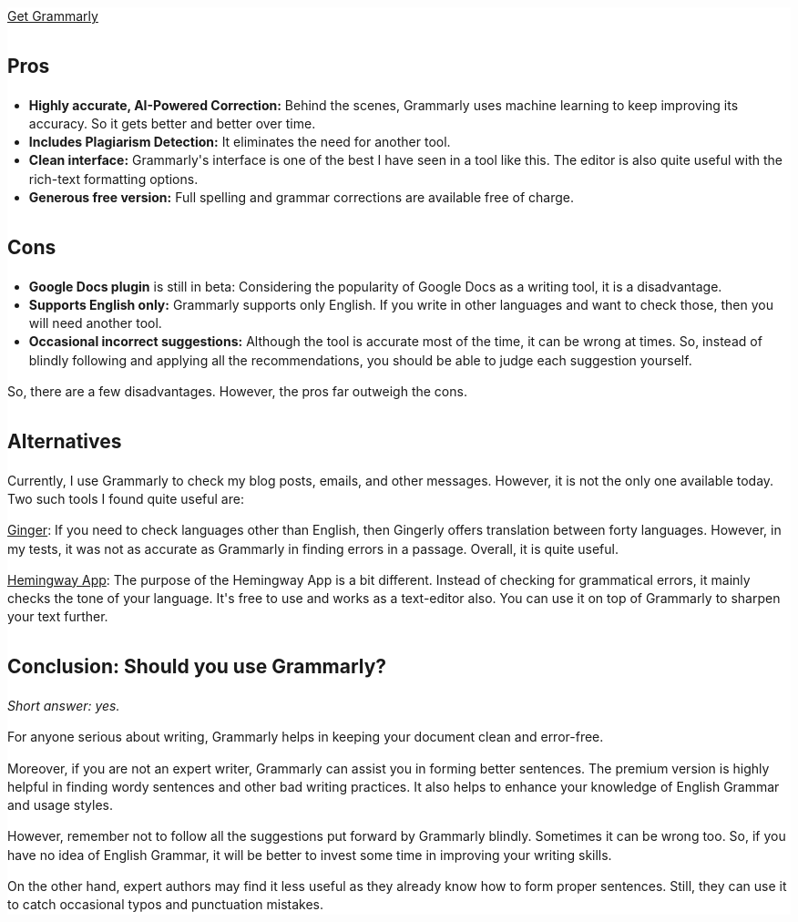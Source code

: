 [Get Grammarly](http://localhost:10003/go/grammarly/)

## Pros

- **Highly accurate, AI-Powered Correction:** Behind the scenes, Grammarly uses machine learning to keep improving its accuracy. So it gets better and better over time.
- **Includes Plagiarism Detection:** It eliminates the need for another tool.
- **Clean interface:** Grammarly's interface is one of the best I have seen in a tool like this. The editor is also quite useful with the rich-text formatting options.
- **Generous free version:** Full spelling and grammar corrections are available free of charge.

## Cons

- **Google Docs plugin** is still in beta: Considering the popularity of Google Docs as a writing tool, it is a disadvantage.
- **Supports English only:** Grammarly supports only English. If you write in other languages and want to check those, then you will need another tool.
- **Occasional incorrect suggestions:** Although the tool is accurate most of the time, it can be wrong at times. So, instead of blindly following and applying all the recommendations, you should be able to judge each suggestion yourself.

So, there are a few disadvantages. However, the pros far outweigh the cons.

## Alternatives

Currently, I use Grammarly to check my blog posts, emails, and other messages. However, it is not the only one available today. Two such tools I found quite useful are:

[Ginger](https://www.gingersoftware.com/): If you need to check languages other than English, then Gingerly offers translation between forty languages. However, in my tests, it was not as accurate as Grammarly in finding errors in a passage. Overall, it is quite useful.

[Hemingway App](http://www.hemingwayapp.com/): The purpose of the Hemingway App is a bit different. Instead of checking for grammatical errors, it mainly checks the tone of your language. It's free to use and works as a text-editor also. You can use it on top of Grammarly to sharpen your text further.

## Conclusion: Should you use Grammarly?

_Short answer: yes._

For anyone serious about writing, Grammarly helps in keeping your document clean and error-free.

Moreover, if you are not an expert writer, Grammarly can assist you in forming better sentences. The premium version is highly helpful in finding wordy sentences and other bad writing practices. It also helps to enhance your knowledge of English Grammar and usage styles.

However, remember not to follow all the suggestions put forward by Grammarly blindly. Sometimes it can be wrong too. So, if you have no idea of English Grammar, it will be better to invest some time in improving your writing skills.

On the other hand, expert authors may find it less useful as they already know how to form proper sentences. Still, they can use it to catch occasional typos and punctuation mistakes.
